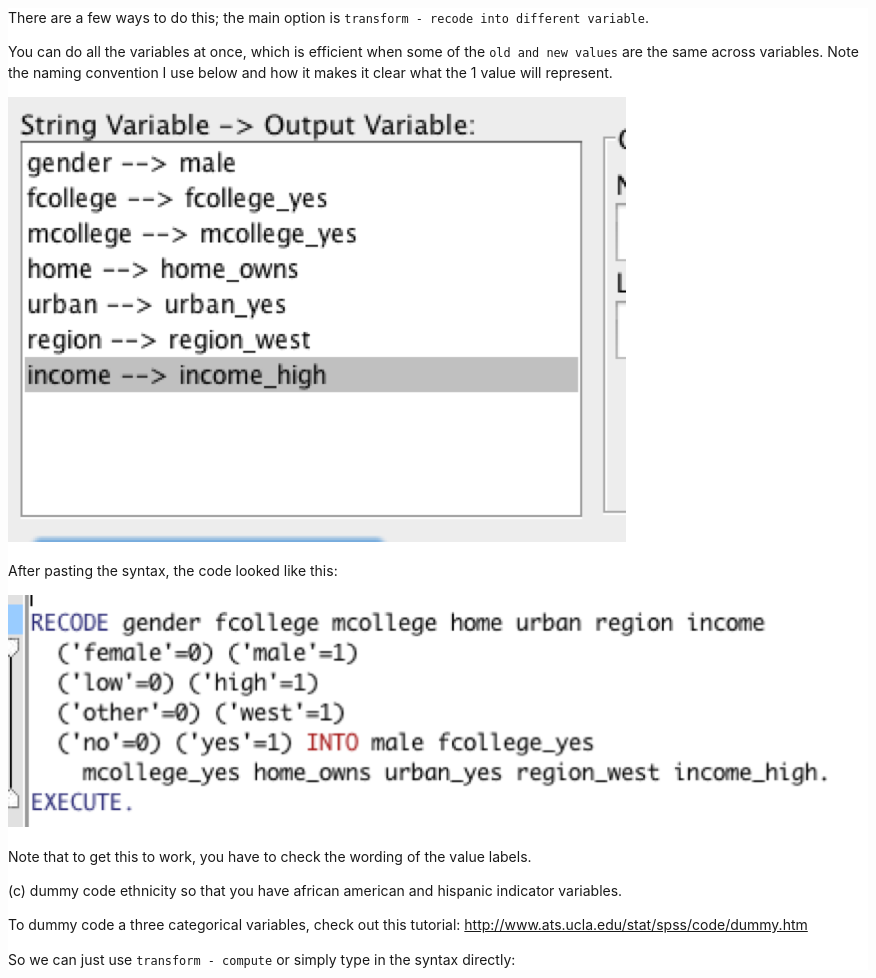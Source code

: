 There are a few ways to do this; the main option is `transform - recode into different variable`.

You can do all the variables at once, which is efficient when some of the `old and new values` are the same across variables.  Note the naming convention I use below and how it makes it clear what the 1 value will represent.

![](https://raw.githubusercontent.com/namestise/xis/master/spss/04-moderators-mediators/5.png)

After pasting the syntax, the code looked like this:

![](https://raw.githubusercontent.com/namestise/xis/master/spss/04-moderators-mediators/6.png)

Note that to get this to work, you have to check the wording of the value labels.

(c) dummy code ethnicity so that you have african american and hispanic indicator variables.

To dummy code a three categorical variables, check out this tutorial:
http://www.ats.ucla.edu/stat/spss/code/dummy.htm

So we can just use `transform - compute` or simply type in the syntax directly:
